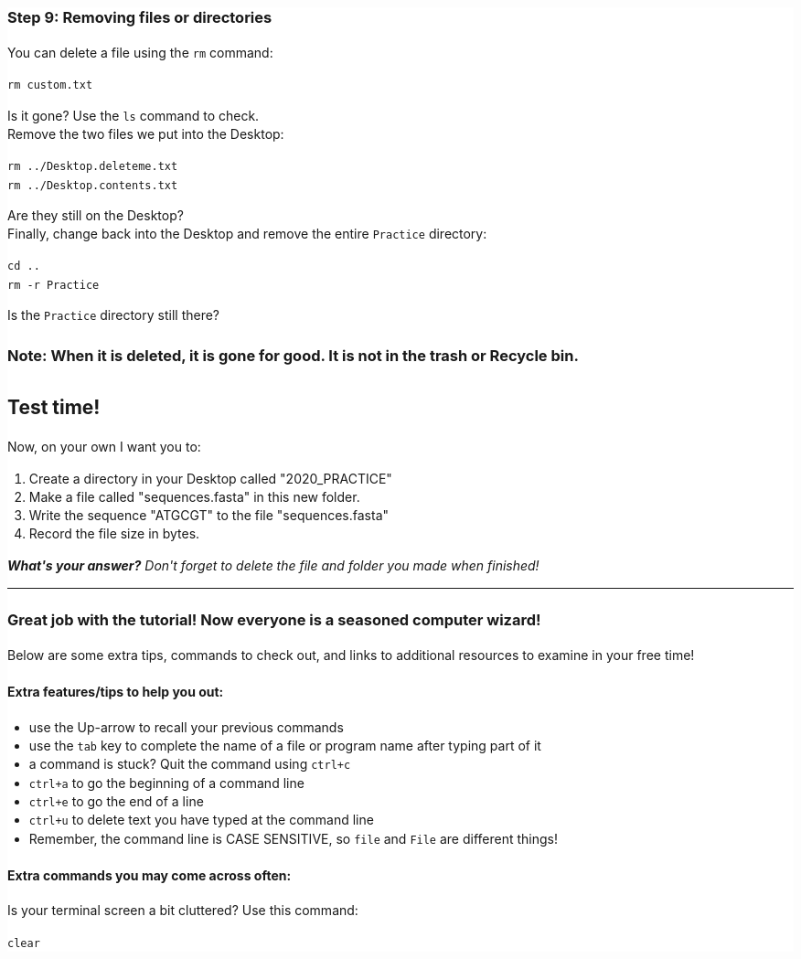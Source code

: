 ### Step 9:  Removing files or directories
You can delete a file using the `rm` command:
```
rm custom.txt
```
Is it gone?  Use the `ls` command to check.  
Remove the two files we put into the Desktop:
```
rm ../Desktop.deleteme.txt
rm ../Desktop.contents.txt
```
Are they still on the Desktop?  
Finally, change back into the Desktop and remove the entire `Practice` directory:
```
cd ..
rm -r Practice
```
Is the `Practice` directory still there?  
### Note:  When it is deleted, it is gone for good.  It is not in the trash or Recycle bin.


## Test time!
Now, on your own I want you to:
1. Create a directory in your Desktop called "2020_PRACTICE"
2. Make a file called "sequences.fasta" in this new folder.
3. Write the sequence "ATGCGT" to the file "sequences.fasta"
4. Record the file size in bytes.

___What's your answer?___
_Don't forget to delete the file and folder you made when finished!_

---

### Great job with the tutorial!  Now everyone is a seasoned computer wizard!
Below are some extra tips, commands to check out, and links to additional resources to examine in your free time!

#### Extra features/tips to help you out:
- use the Up-arrow to recall your previous commands
- use the `tab` key to complete the name of a file or program name after typing part of it
- a command is stuck?  Quit the command using `ctrl+c`
- `ctrl+a` to go the beginning of a command line
- `ctrl+e` to go the end of a line
- `ctrl+u` to delete text you have typed at the command line
- Remember, the command line is CASE SENSITIVE, so `file` and `File` are different things!

#### Extra commands you may come across often:

Is your terminal screen a bit cluttered? Use this command:
```
clear
```

